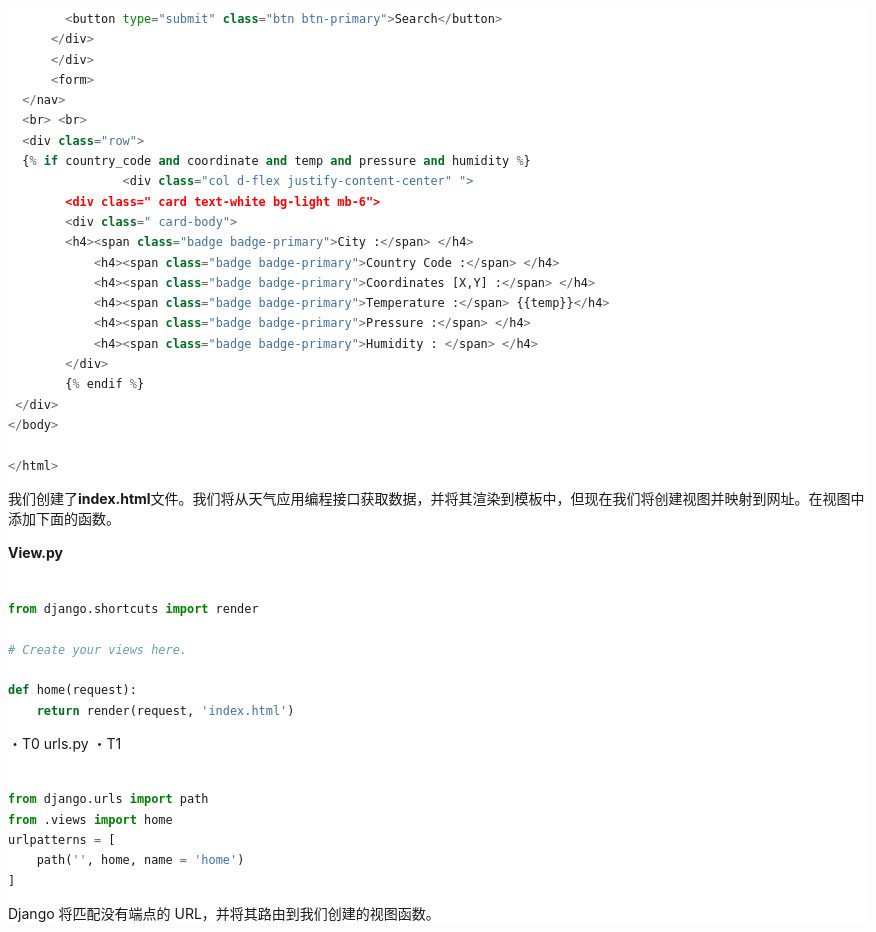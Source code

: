 ```py
        <button type="submit" class="btn btn-primary">Search</button>
      </div>
      </div>
      <form>
  </nav>
  <br> <br>
  <div class="row">
  {% if country_code and coordinate and temp and pressure and humidity %}
                <div class="col d-flex justify-content-center" ">
        <div class=" card text-white bg-light mb-6">
        <div class=" card-body">
        <h4><span class="badge badge-primary">City :</span> </h4>
            <h4><span class="badge badge-primary">Country Code :</span> </h4>
            <h4><span class="badge badge-primary">Coordinates [X,Y] :</span> </h4>
            <h4><span class="badge badge-primary">Temperature :</span> {{temp}}</h4>
            <h4><span class="badge badge-primary">Pressure :</span> </h4>
            <h4><span class="badge badge-primary">Humidity : </span> </h4>
        </div>
        {% endif %}
 </div>
</body>

</html>

```

我们创建了**index.html**文件。我们将从天气应用编程接口获取数据，并将其渲染到模板中，但现在我们将创建视图并映射到网址。在视图中添加下面的函数。

**View.py**

```py

from django.shortcuts import render

# Create your views here.

def home(request):
    return render(request, 'index.html')

```

・T0️ urls.py ・T1️

```py

from django.urls import path
from .views import home
urlpatterns = [
    path('', home, name = 'home')
]

```

Django 将匹配没有端点的 URL，并将其路由到我们创建的视图函数。

